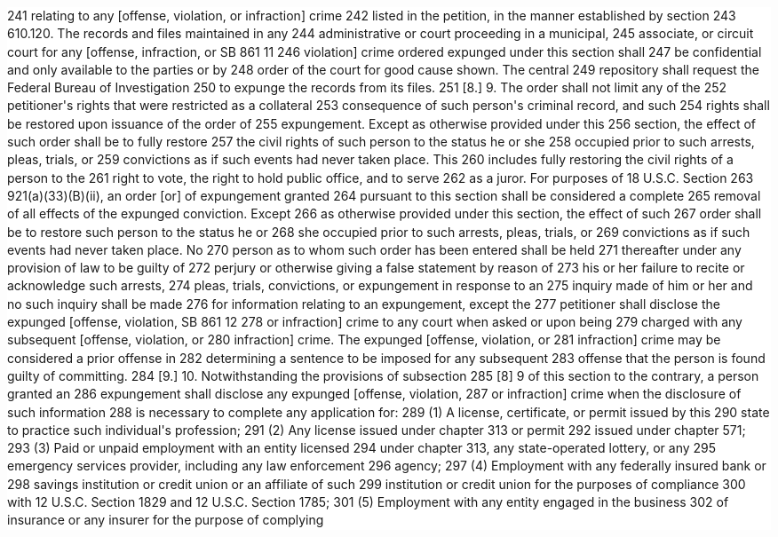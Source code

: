 241 relating to any [offense, violation, or infraction] crime
242 listed in the petition, in the manner established by section
243 610.120. The records and files maintained in any
244 administrative or court proceeding in a municipal,
245 associate, or circuit court for any [offense, infraction, or
SB 861 11
246 violation] crime ordered expunged under this section shall
247 be confidential and only available to the parties or by
248 order of the court for good cause shown. The central
249 repository shall request the Federal Bureau of Investigation
250 to expunge the records from its files.
251 [8.] 9. The order shall not limit any of the
252 petitioner's rights that were restricted as a collateral
253 consequence of such person's criminal record, and such
254 rights shall be restored upon issuance of the order of
255 expungement. Except as otherwise provided under this
256 section, the effect of such order shall be to fully restore
257 the civil rights of such person to the status he or she
258 occupied prior to such arrests, pleas, trials, or
259 convictions as if such events had never taken place. This
260 includes fully restoring the civil rights of a person to the
261 right to vote, the right to hold public office, and to serve
262 as a juror. For purposes of 18 U.S.C. Section
263 921(a)(33)(B)(ii), an order [or] of expungement granted
264 pursuant to this section shall be considered a complete
265 removal of all effects of the expunged conviction. Except
266 as otherwise provided under this section, the effect of such
267 order shall be to restore such person to the status he or
268 she occupied prior to such arrests, pleas, trials, or
269 convictions as if such events had never taken place. No
270 person as to whom such order has been entered shall be held
271 thereafter under any provision of law to be guilty of
272 perjury or otherwise giving a false statement by reason of
273 his or her failure to recite or acknowledge such arrests,
274 pleas, trials, convictions, or expungement in response to an
275 inquiry made of him or her and no such inquiry shall be made
276 for information relating to an expungement, except the
277 petitioner shall disclose the expunged [offense, violation,
SB 861 12
278 or infraction] crime to any court when asked or upon being
279 charged with any subsequent [offense, violation, or
280 infraction] crime. The expunged [offense, violation, or
281 infraction] crime may be considered a prior offense in
282 determining a sentence to be imposed for any subsequent
283 offense that the person is found guilty of committing.
284 [9.] 10. Notwithstanding the provisions of subsection
285 [8] 9 of this section to the contrary, a person granted an
286 expungement shall disclose any expunged [offense, violation,
287 or infraction] crime when the disclosure of such information
288 is necessary to complete any application for:
289 (1) A license, certificate, or permit issued by this
290 state to practice such individual's profession;
291 (2) Any license issued under chapter 313 or permit
292 issued under chapter 571;
293 (3) Paid or unpaid employment with an entity licensed
294 under chapter 313, any state-operated lottery, or any
295 emergency services provider, including any law enforcement
296 agency;
297 (4) Employment with any federally insured bank or
298 savings institution or credit union or an affiliate of such
299 institution or credit union for the purposes of compliance
300 with 12 U.S.C. Section 1829 and 12 U.S.C. Section 1785;
301 (5) Employment with any entity engaged in the business
302 of insurance or any insurer for the purpose of complying